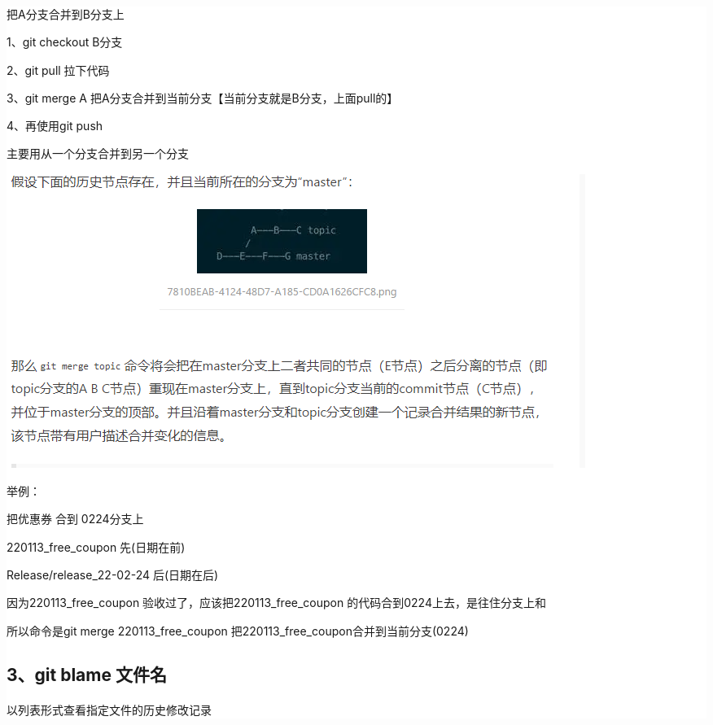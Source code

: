 把A分支合并到B分支上

1、git checkout B分支

2、git pull   拉下代码

3、git merge A    把A分支合并到当前分支【当前分支就是B分支，上面pull的】

4、再使用git push



主要用从一个分支合并到另一个分支

![1642386818781](img\1642386818781.png)

举例：

把优惠券 合到  0224分支上

220113_free_coupon         先(日期在前)

Release/release_22-02-24  后(日期在后)

因为220113_free_coupon   验收过了，应该把220113_free_coupon 的代码合到0224上去，是往住分支上和


所以命令是git merge 220113_free_coupon  把220113_free_coupon合并到当前分支(0224)







## 3、git blame 文件名

以列表形式查看指定文件的历史修改记录





